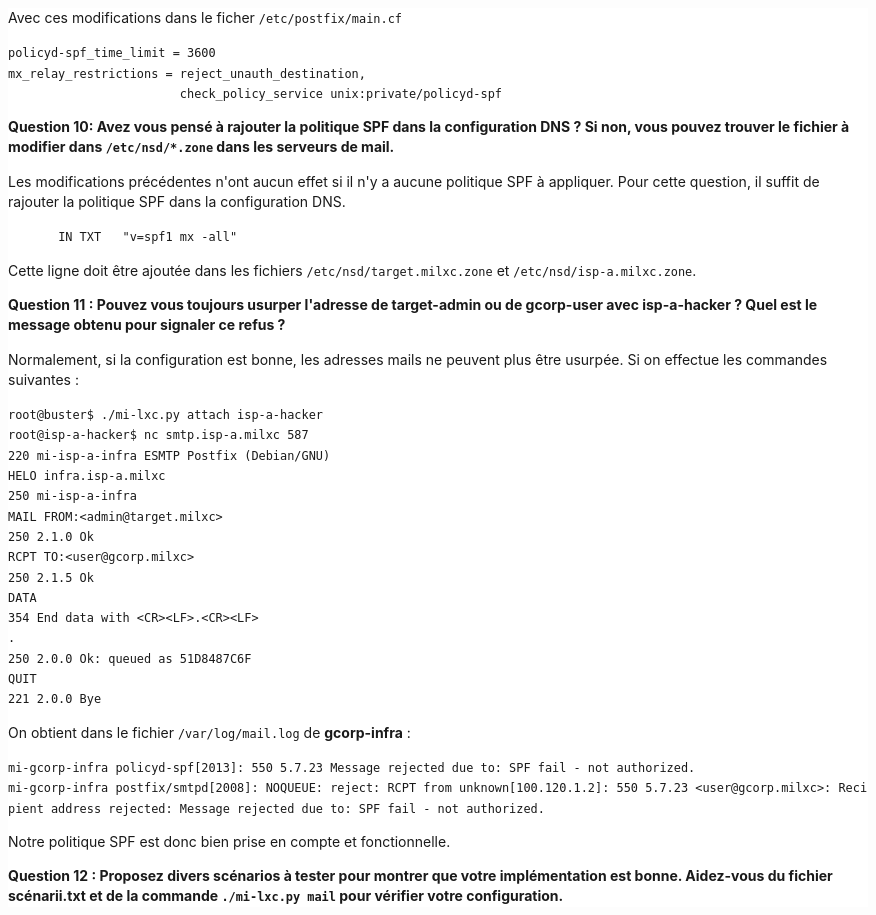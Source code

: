 Avec ces modifications dans le ficher `/etc/postfix/main.cf`

```
policyd-spf_time_limit = 3600
mx_relay_restrictions = reject_unauth_destination,
                        check_policy_service unix:private/policyd-spf
```

**Question 10: Avez vous pensé à rajouter la politique SPF dans la configuration DNS ? Si non, vous pouvez trouver le fichier à modifier dans `/etc/nsd/*.zone` dans les serveurs de mail.**

Les modifications précédentes n'ont aucun effet si il n'y a aucune politique SPF à appliquer. Pour cette question, il suffit de rajouter la politique SPF dans la configuration DNS.

```
       IN TXT   "v=spf1 mx -all"
```

Cette ligne doit être ajoutée dans les fichiers `/etc/nsd/target.milxc.zone` et `/etc/nsd/isp-a.milxc.zone`. 

**Question 11 : Pouvez vous toujours usurper l'adresse de target-admin ou de gcorp-user avec  isp-a-hacker ? Quel est le message obtenu pour signaler ce refus ?**

Normalement, si la configuration est bonne, les adresses mails ne peuvent plus être usurpée. Si on effectue les commandes suivantes : 

```
root@buster$ ./mi-lxc.py attach isp-a-hacker
root@isp-a-hacker$ nc smtp.isp-a.milxc 587
220 mi-isp-a-infra ESMTP Postfix (Debian/GNU)
HELO infra.isp-a.milxc
250 mi-isp-a-infra
MAIL FROM:<admin@target.milxc>
250 2.1.0 Ok
RCPT TO:<user@gcorp.milxc>
250 2.1.5 Ok
DATA
354 End data with <CR><LF>.<CR><LF>
.
250 2.0.0 Ok: queued as 51D8487C6F
QUIT
221 2.0.0 Bye
```

On obtient dans le fichier `/var/log/mail.log` de **gcorp-infra** : 

```
mi-gcorp-infra policyd-spf[2013]: 550 5.7.23 Message rejected due to: SPF fail - not authorized.
mi-gcorp-infra postfix/smtpd[2008]: NOQUEUE: reject: RCPT from unknown[100.120.1.2]: 550 5.7.23 <user@gcorp.milxc>: Recipient address rejected: Message rejected due to: SPF fail - not authorized.
```

Notre politique SPF est donc bien prise en compte et fonctionnelle. 

**Question 12 : Proposez divers scénarios à tester pour montrer que votre implémentation est bonne. Aidez-vous du fichier scénarii.txt et de la commande `./mi-lxc.py mail` pour vérifier votre configuration.**
